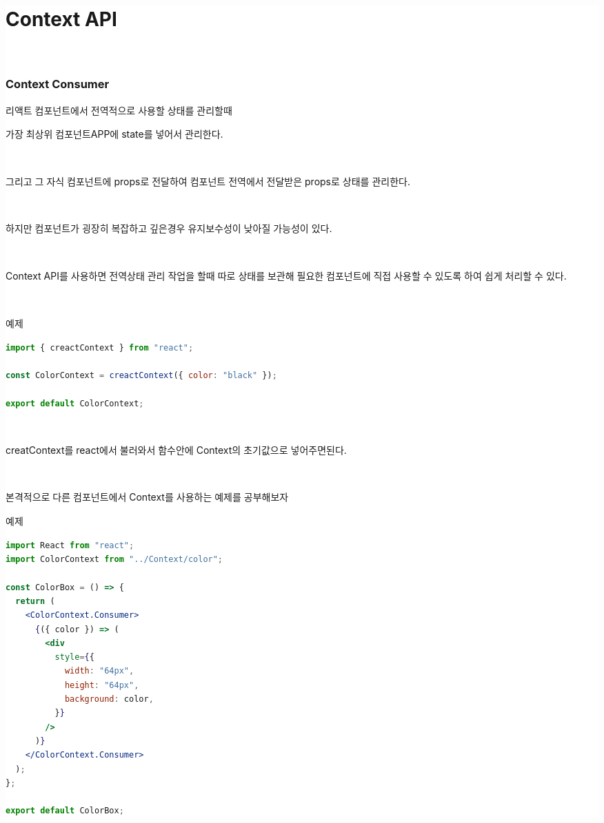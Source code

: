 # Context API

<br>

### Context Consumer

리액트 컴포넌트에서 전역적으로 사용할 상태를 관리할때

가장 최상위 컴포넌트APP에 state를 넣어서 관리한다.

<br>

그리고 그 자식 컴포넌트에 props로 전달하여 컴포넌트 전역에서 전달받은 props로 상태를 관리한다.

<br>

하지만 컴포넌트가 굉장히 복잡하고 깊은경우 유지보수성이 낮아질 가능성이 있다.

<br>

Context API를 사용하면 전역상태 관리 작업을 할때 따로 상태를 보관해 필요한 컴포넌트에 직접 사용할 수 있도록 하여 쉽게 처리할 수 있다.

<br>

예제

```jsx
import { creactContext } from "react";

const ColorContext = creactContext({ color: "black" });

export default ColorContext;
```

<br>

creatContext를 react에서 불러와서 함수안에 Context의 초기값으로 넣어주면된다.

<br>

본격적으로 다른 컴포넌트에서 Context를 사용하는 예제를 공부해보자

예제

```jsx
import React from "react";
import ColorContext from "../Context/color";

const ColorBox = () => {
  return (
    <ColorContext.Consumer>
      {({ color }) => (
        <div
          style={{
            width: "64px",
            height: "64px",
            background: color,
          }}
        />
      )}
    </ColorContext.Consumer>
  );
};

export default ColorBox;
```
